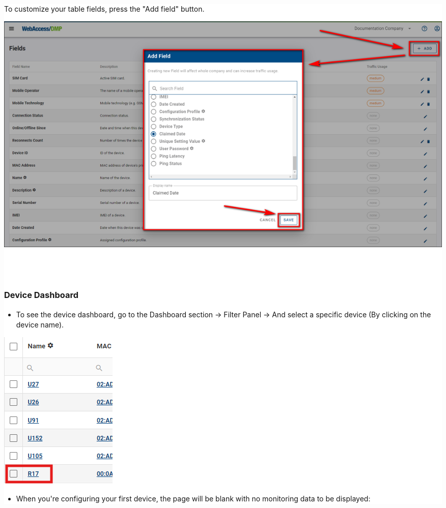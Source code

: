To customize your table fields, press the "Add field" button.

![AddFields](../images/dashboards/AddFields.png)

&nbsp;  
&nbsp;

### Device Dashboard

- To see the device dashboard, go to the Dashboard section → Filter Panel → And select a specific device (By clicking on the device name).

![select Device](../images/dashboards/SelectaDevice.png)

- When you're configuring your first device, the page will be blank with no monitoring data to be displayed:
